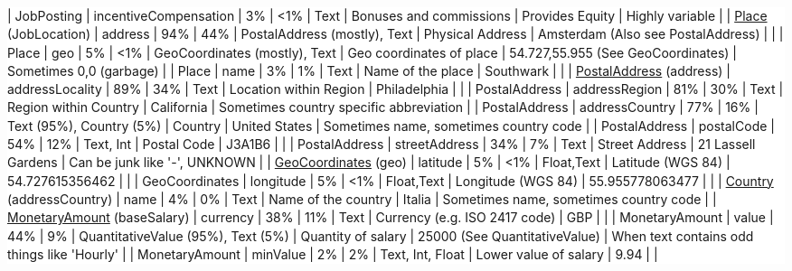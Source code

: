 | JobPosting                                                                   | incentiveCompensation  | 3%               | <1%                              | Text                                              | Bonuses and commissions               | Provides Equity                                                     | Highly variable                                                          |
| [Place](https://schema.org/Place) (JobLocation)                              | address                | 94%              | 44%                              | PostalAddress (mostly), Text                      | Physical Address                      | Amsterdam (Also see PostalAddress)                                  |                                                                          |
| Place                                                                        | geo                    | 5%               | <1%                              | GeoCoordinates (mostly), Text                     | Geo coordinates of place              | 54.727,55.955 (See GeoCoordinates)                                  | Sometimes 0,0 (garbage)                                                  |
| Place                                                                        | name                   | 3%               | 1%                               | Text                                              | Name of the place                     | Southwark                                                           |                                                                          |
| [PostalAddress](https://schema.org/PostalAddress) (address)                  | addressLocality        | 89%              | 34%                              | Text                                              | Location within Region                | Philadelphia                                                        |                                                                          |
| PostalAddress                                                                | addressRegion          | 81%              | 30%                              | Text                                              | Region within Country                 | California                                                          | Sometimes country specific abbreviation                                  |
| PostalAddress                                                                | addressCountry         | 77%              | 16%                              | Text (95%), Country (5%)                          | Country                               | United States                                                       | Sometimes name, sometimes country code                                   |
| PostalAddress                                                                | postalCode             | 54%              | 12%                              | Text, Int                                         | Postal Code                           | J3A1B6                                                              |                                                                          |
| PostalAddress                                                                | streetAddress          | 34%              | 7%                               | Text                                              | Street Address                        | 21 Lassell Gardens                                                  | Can be junk like '-', UNKNOWN                                            |
| [GeoCoordinates](https://schema.org/GeoCoordinates) (geo)                    | latitude               | 5%               | <1%                              | Float,Text                                        | Latitude (WGS 84)                     | 54.727615356462                                                     |                                                                          |
| GeoCoordinates                                                               | longitude              | 5%               | <1%                              | Float,Text                                        | Longitude (WGS 84)                    | 55.955778063477                                                     |                                                                          |
| [Country](https://schema.org/Country) (addressCountry)                       | name                   | 4%               | 0%                               | Text                                              | Name of the country                   | Italia                                                              | Sometimes name, sometimes country code                                   |
| [MonetaryAmount](https://schema.org/MonetaryAmount) (baseSalary)             | currency               | 38%              | 11%                              | Text                                              | Currency (e.g. ISO 2417 code)         | GBP                                                                 |                                                                          |
| MonetaryAmount                                                               | value                  | 44%              | 9%                               | QuantitativeValue (95%), Text (5%)                | Quantity of salary                    | 25000 (See QuantitativeValue)                                       | When text contains odd things like 'Hourly'                              |
| MonetaryAmount                                                               | minValue               | 2%               | 2%                               | Text, Int, Float                                  | Lower value of salary                 | 9.94                                                                |                                                                          |